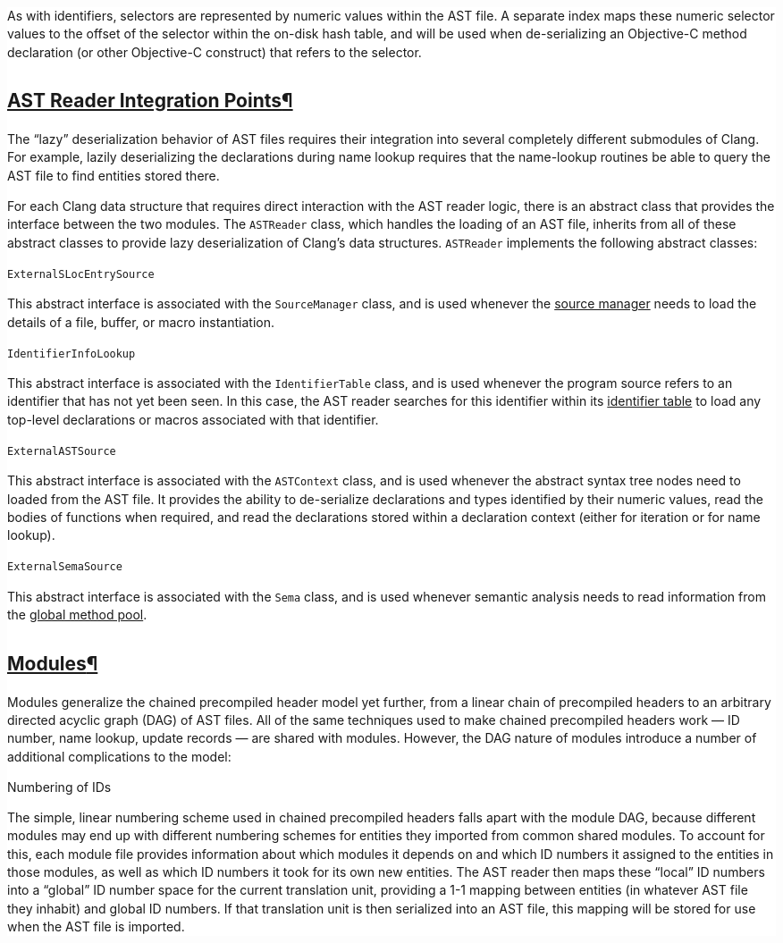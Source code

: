 As with identifiers, selectors are represented by numeric values within the AST file. A separate index maps these numeric selector values to the offset of the selector within the on-disk hash table, and will be used when de-serializing an Objective-C method declaration (or other Objective-C construct) that refers to the selector.

[AST Reader Integration Points](#id12)[¶](#ast-reader-integration-points "Link to this heading")
------------------------------------------------------------------------------------------------

The “lazy” deserialization behavior of AST files requires their integration into several completely different submodules of Clang. For example, lazily deserializing the declarations during name lookup requires that the name-lookup routines be able to query the AST file to find entities stored there.

For each Clang data structure that requires direct interaction with the AST reader logic, there is an abstract class that provides the interface between the two modules. The `ASTReader` class, which handles the loading of an AST file, inherits from all of these abstract classes to provide lazy deserialization of Clang’s data structures. `ASTReader` implements the following abstract classes:

`ExternalSLocEntrySource`

This abstract interface is associated with the `SourceManager` class, and is used whenever the [source manager](#pchinternals-sourcemgr) needs to load the details of a file, buffer, or macro instantiation.

`IdentifierInfoLookup`

This abstract interface is associated with the `IdentifierTable` class, and is used whenever the program source refers to an identifier that has not yet been seen. In this case, the AST reader searches for this identifier within its [identifier table](#pchinternals-ident-table) to load any top-level declarations or macros associated with that identifier.

`ExternalASTSource`

This abstract interface is associated with the `ASTContext` class, and is used whenever the abstract syntax tree nodes need to loaded from the AST file. It provides the ability to de-serialize declarations and types identified by their numeric values, read the bodies of functions when required, and read the declarations stored within a declaration context (either for iteration or for name lookup).

`ExternalSemaSource`

This abstract interface is associated with the `Sema` class, and is used whenever semantic analysis needs to read information from the [global method pool](#pchinternals-method-pool).

[Modules](#id14)[¶](#modules "Link to this heading")
----------------------------------------------------

Modules generalize the chained precompiled header model yet further, from a linear chain of precompiled headers to an arbitrary directed acyclic graph (DAG) of AST files. All of the same techniques used to make chained precompiled headers work — ID number, name lookup, update records — are shared with modules. However, the DAG nature of modules introduce a number of additional complications to the model:

Numbering of IDs

The simple, linear numbering scheme used in chained precompiled headers falls apart with the module DAG, because different modules may end up with different numbering schemes for entities they imported from common shared modules. To account for this, each module file provides information about which modules it depends on and which ID numbers it assigned to the entities in those modules, as well as which ID numbers it took for its own new entities. The AST reader then maps these “local” ID numbers into a “global” ID number space for the current translation unit, providing a 1-1 mapping between entities (in whatever AST file they inhabit) and global ID numbers. If that translation unit is then serialized into an AST file, this mapping will be stored for use when the AST file is imported.
